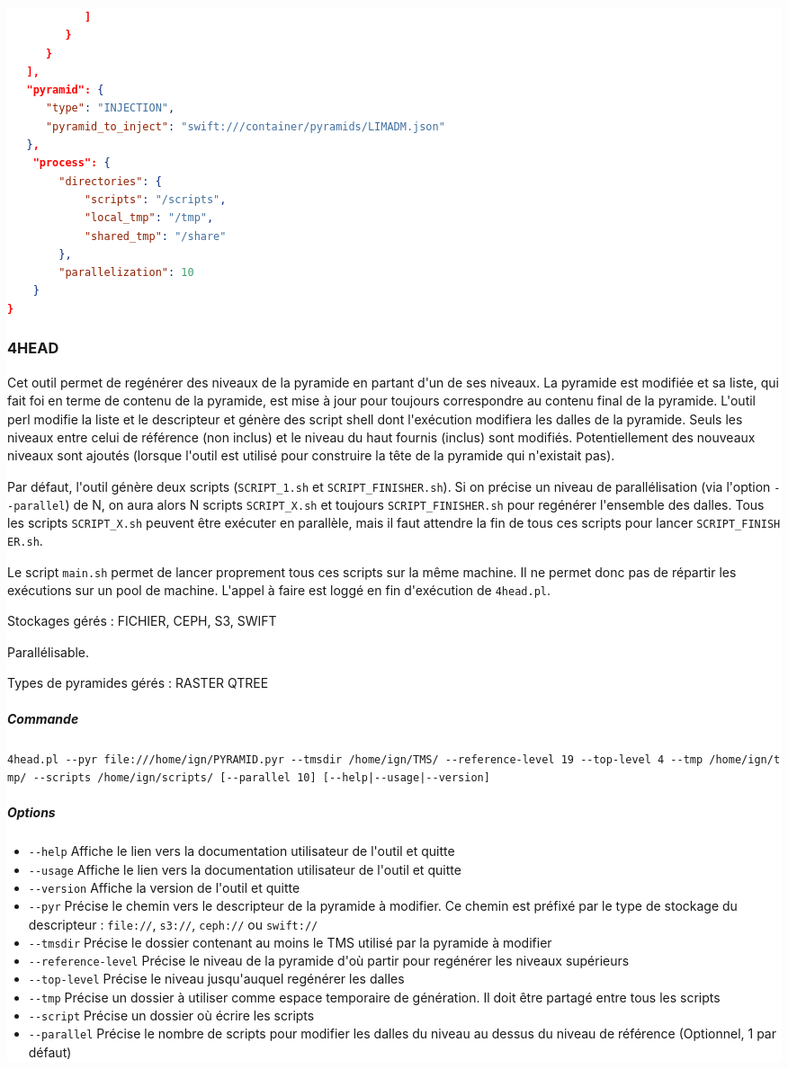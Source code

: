```json
            ]
         }
      }
   ],
   "pyramid": {
      "type": "INJECTION",
      "pyramid_to_inject": "swift:///container/pyramids/LIMADM.json"
   },
    "process": {
        "directories": {
            "scripts": "/scripts",
            "local_tmp": "/tmp",
            "shared_tmp": "/share"
        },
        "parallelization": 10
    }
}
```

### 4HEAD

Cet outil permet de regénérer des niveaux de la pyramide en partant d'un de ses niveaux. La pyramide est modifiée et sa liste, qui fait foi en terme de contenu de la pyramide, est mise à jour pour toujours correspondre au contenu final de la pyramide. L'outil perl modifie la liste et le descripteur et génère des script shell dont l'exécution modifiera les dalles de la pyramide. Seuls les niveaux entre celui de référence (non inclus) et le niveau du haut fournis (inclus) sont modifiés. Potentiellement des nouveaux niveaux sont ajoutés (lorsque l'outil est utilisé pour construire la tête de la pyramide qui n'existait pas).

Par défaut, l'outil génère deux scripts (`SCRIPT_1.sh` et `SCRIPT_FINISHER.sh`). Si on précise un niveau de parallélisation (via l'option `--parallel`) de N, on aura alors N scripts `SCRIPT_X.sh` et toujours `SCRIPT_FINISHER.sh` pour regénérer l'ensemble des dalles. Tous les scripts `SCRIPT_X.sh` peuvent être exécuter en parallèle, mais il faut attendre la fin de tous ces scripts pour lancer `SCRIPT_FINISHER.sh`.

Le script `main.sh` permet de lancer proprement tous ces scripts sur la même machine. Il ne permet donc pas de répartir les exécutions sur un pool de machine. L'appel à faire est loggé en fin d'exécution de `4head.pl`.

Stockages gérés : FICHIER, CEPH, S3, SWIFT

Parallélisable.

Types de pyramides gérés : RASTER QTREE

##### Commande

`4head.pl --pyr file:///home/ign/PYRAMID.pyr --tmsdir /home/ign/TMS/ --reference-level 19 --top-level 4 --tmp /home/ign/tmp/ --scripts /home/ign/scripts/ [--parallel 10] [--help|--usage|--version]`

##### Options

* `--help` Affiche le lien vers la documentation utilisateur de l'outil et quitte
* `--usage` Affiche le lien vers la documentation utilisateur de l'outil et quitte
* `--version` Affiche la version de l'outil et quitte
* `--pyr` Précise le chemin vers le descripteur de la pyramide à modifier. Ce chemin est préfixé par le type de stockage du descripteur : `file://`, `s3://`, `ceph://` ou `swift://`
* `--tmsdir` Précise le dossier contenant au moins le TMS utilisé par la pyramide à modifier
* `--reference-level` Précise le niveau de la pyramide d'où partir pour regénérer les niveaux supérieurs
* `--top-level` Précise le niveau jusqu'auquel regénérer les dalles
* `--tmp` Précise un dossier à utiliser comme espace temporaire de génération. Il doit être partagé entre tous les scripts
* `--script` Précise un dossier où écrire les scripts
* `--parallel` Précise le nombre de scripts pour modifier les dalles du niveau au dessus du niveau de référence (Optionnel, 1 par défaut)
